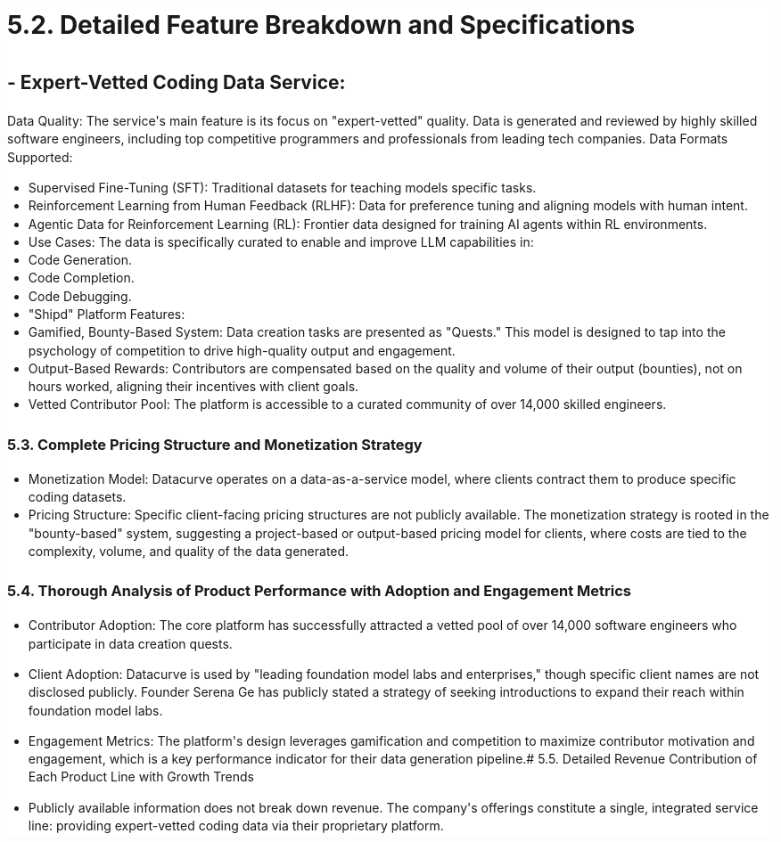 # 5.2. Detailed Feature Breakdown and Specifications 

## - Expert-Vetted Coding Data Service:

Data Quality: The service's main feature is its focus on "expert-vetted" quality. Data is generated and reviewed by highly skilled software engineers, including top competitive programmers and professionals from leading tech companies.
Data Formats Supported:

- Supervised Fine-Tuning (SFT): Traditional datasets for teaching models specific tasks.
- Reinforcement Learning from Human Feedback (RLHF): Data for preference tuning and aligning models with human intent.
- Agentic Data for Reinforcement Learning (RL): Frontier data designed for training AI agents within RL environments.
- Use Cases: The data is specifically curated to enable and improve LLM capabilities in:
- Code Generation.
- Code Completion.
- Code Debugging.
- "Shipd" Platform Features:
- Gamified, Bounty-Based System: Data creation tasks are presented as "Quests." This model is designed to tap into the psychology of competition to drive high-quality output and engagement.
- Output-Based Rewards: Contributors are compensated based on the quality and volume of their output (bounties), not on hours worked, aligning their incentives with client goals.
- Vetted Contributor Pool: The platform is accessible to a curated community of over 14,000 skilled engineers.


### 5.3. Complete Pricing Structure and Monetization Strategy

- Monetization Model: Datacurve operates on a data-as-a-service model, where clients contract them to produce specific coding datasets.
- Pricing Structure: Specific client-facing pricing structures are not publicly available. The monetization strategy is rooted in the "bounty-based" system, suggesting a project-based or output-based pricing model for clients, where costs are tied to the complexity, volume, and quality of the data generated.


### 5.4. Thorough Analysis of Product Performance with Adoption and Engagement Metrics

- Contributor Adoption: The core platform has successfully attracted a vetted pool of over 14,000 software engineers who participate in data creation quests.
- Client Adoption: Datacurve is used by "leading foundation model labs and enterprises," though specific client names are not disclosed publicly. Founder Serena Ge has publicly stated a strategy of seeking introductions to expand their reach within foundation model labs.
- Engagement Metrics: The platform's design leverages gamification and competition to maximize contributor motivation and engagement, which is a key performance indicator for their data generation pipeline.# 5.5. Detailed Revenue Contribution of Each Product Line with Growth Trends 

- Publicly available information does not break down revenue. The company's offerings constitute a single, integrated service line: providing expert-vetted coding data via their proprietary platform.
